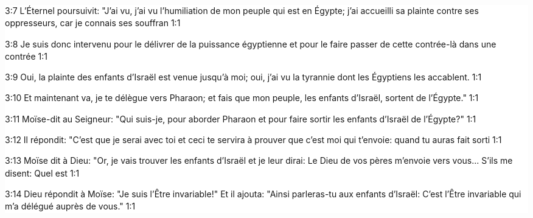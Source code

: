 <span class="marginnote nb" label="3:7" name="3:7">3:7</span><span style="display:none">¤3:7¤</span>
 L’Éternel poursuivit: "J’ai vu, j’ai vu l’humiliation de mon peuple qui est en Égypte; j’ai accueilli sa plainte contre ses oppresseurs, car je connais ses souffran
<span class="marginnote nb" label="1:1" name="1:1">1:1</span><span style="display:none">¤1:1¤</span>

<span class="marginnote nb" label="3:8" name="3:8">3:8</span><span style="display:none">¤3:8¤</span>
 Je suis donc intervenu pour le délivrer de la puissance égyptienne et pour le faire passer de cette contrée-là dans une contrée 
<span class="marginnote nb" label="1:1" name="1:1">1:1</span><span style="display:none">¤1:1¤</span>

<span class="marginnote nb" label="3:9" name="3:9">3:9</span><span style="display:none">¤3:9¤</span>
Oui, la plainte des enfants d’Israël est venue jusqu’à moi; oui, j’ai vu la tyrannie dont les Égyptiens les accablent.
<span class="marginnote nb" label="1:1" name="1:1">1:1</span><span style="display:none">¤1:1¤</span>

<span class="marginnote nb" label="3:10" name="3:10">3:10</span><span style="display:none">¤3:10¤</span>
 Et maintenant va, je te délègue vers Pharaon; et fais que mon peuple, les enfants d’Israël, sortent de l’Égypte."
<span class="marginnote nb" label="1:1" name="1:1">1:1</span><span style="display:none">¤1:1¤</span>

<span class="marginnote nb" label="3:11" name="3:11">3:11</span><span style="display:none">¤3:11¤</span>
 Moïse-dit au Seigneur: "Qui suis-je, pour aborder Pharaon et pour faire sortir les enfants d’Israël de l’Égypte?"
<span class="marginnote nb" label="1:1" name="1:1">1:1</span><span style="display:none">¤1:1¤</span>

<span class="marginnote nb" label="3:12" name="3:12">3:12</span><span style="display:none">¤3:12¤</span>
 Il répondit: "C’est que je serai avec toi et ceci te servira à prouver que c’est moi qui t’envoie: quand tu auras fait sorti
<span class="marginnote nb" label="1:1" name="1:1">1:1</span><span style="display:none">¤1:1¤</span>

<span class="marginnote nb" label="3:13" name="3:13">3:13</span><span style="display:none">¤3:13¤</span>
 Moïse dit à Dieu: "Or, je vais trouver les enfants d’Israël et je leur dirai: Le Dieu de vos pères m’envoie vers vous... S’ils me disent: Quel est 
<span class="marginnote nb" label="1:1" name="1:1">1:1</span><span style="display:none">¤1:1¤</span>

<span class="marginnote nb" label="3:14" name="3:14">3:14</span><span style="display:none">¤3:14¤</span>
 Dieu répondit à Moïse: "Je suis l’Être invariable!" Et il ajouta: "Ainsi parleras-tu aux enfants d’Israël: C’est l’Être invariable qui m’a délégué auprès de vous."
<span class="marginnote nb" label="1:1" name="1:1">1:1</span><span style="display:none">¤1:1¤</span>
